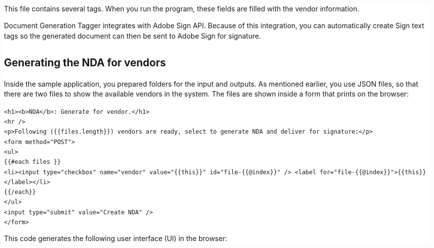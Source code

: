 This file contains several tags. When you run the program, these fields are filled with the vendor information.

Document Generation Tagger integrates with Adobe Sign API. Because of this integration, you can automatically create Sign text tags so the generated document can then be sent to Adobe Sign for signature.

## Generating the NDA for vendors

Inside the sample application, you prepared folders for the input and outputs. As mentioned earlier, you use JSON files, so that there are two files to show the available vendors in the system. The files are shown inside a form that prints on the browser:

```
<h1><b>NDA</b>: Generate for vendor.</h1>
<hr />
<p>Following ({{files.length}}) vendors are ready, select to generate NDA and deliver for signature:</p>
<form method="POST">
<ul>
{{#each files }}
<li><input type="checkbox" name="vendor" value="{{this}}" id="file-{{@index}}" /> <label for="file-{{@index}}">{{this}}</label></li>
{{/each}}
</ul>
<input type="submit" value="Create NDA" />
</form>
```

This code generates the following user interface (UI) in the browser:
